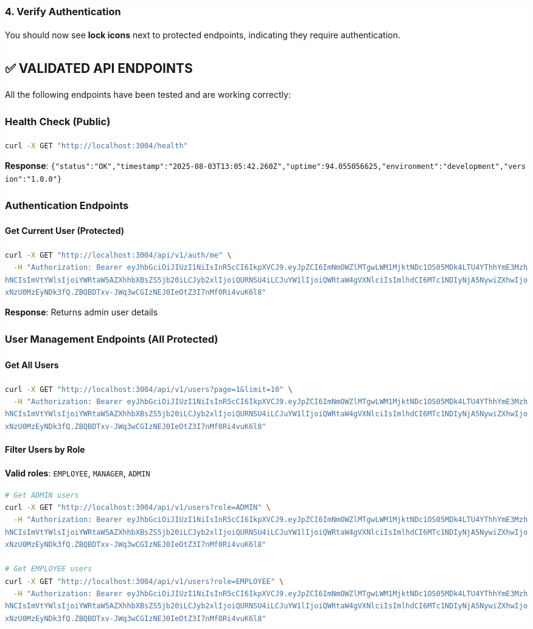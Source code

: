 ### 4. Verify Authentication
You should now see **lock icons** next to protected endpoints, indicating they require authentication.

## ✅ VALIDATED API ENDPOINTS

All the following endpoints have been tested and are working correctly:

### Health Check (Public)
```bash
curl -X GET "http://localhost:3004/health"
```
**Response**: `{"status":"OK","timestamp":"2025-08-03T13:05:42.260Z","uptime":94.055056625,"environment":"development","version":"1.0.0"}`

### Authentication Endpoints

#### Get Current User (Protected)
```bash
curl -X GET "http://localhost:3004/api/v1/auth/me" \
  -H "Authorization: Bearer eyJhbGciOiJIUzI1NiIsInR5cCI6IkpXVCJ9.eyJpZCI6ImNmOWZlMTgwLWM1MjktNDc1OS05MDk4LTU4YThhYmE3MzhhNCIsImVtYWlsIjoiYWRtaW5AZXhhbXBsZS5jb20iLCJyb2xlIjoiQURNSU4iLCJuYW1lIjoiQWRtaW4gVXNlciIsImlhdCI6MTc1NDIyNjA5NywiZXhwIjoxNzU0MzEyNDk3fQ.ZBQBDTxv-JWq3wCGIzNEJ0IeOtZ3I7nMf0Ri4vuK6l8"
```
**Response**: Returns admin user details

### User Management Endpoints (All Protected)

#### Get All Users
```bash
curl -X GET "http://localhost:3004/api/v1/users?page=1&limit=10" \
  -H "Authorization: Bearer eyJhbGciOiJIUzI1NiIsInR5cCI6IkpXVCJ9.eyJpZCI6ImNmOWZlMTgwLWM1MjktNDc1OS05MDk4LTU4YThhYmE3MzhhNCIsImVtYWlsIjoiYWRtaW5AZXhhbXBsZS5jb20iLCJyb2xlIjoiQURNSU4iLCJuYW1lIjoiQWRtaW4gVXNlciIsImlhdCI6MTc1NDIyNjA5NywiZXhwIjoxNzU0MzEyNDk3fQ.ZBQBDTxv-JWq3wCGIzNEJ0IeOtZ3I7nMf0Ri4vuK6l8"
```

#### Filter Users by Role
**Valid roles**: `EMPLOYEE`, `MANAGER`, `ADMIN`

```bash
# Get ADMIN users
curl -X GET "http://localhost:3004/api/v1/users?role=ADMIN" \
  -H "Authorization: Bearer eyJhbGciOiJIUzI1NiIsInR5cCI6IkpXVCJ9.eyJpZCI6ImNmOWZlMTgwLWM1MjktNDc1OS05MDk4LTU4YThhYmE3MzhhNCIsImVtYWlsIjoiYWRtaW5AZXhhbXBsZS5jb20iLCJyb2xlIjoiQURNSU4iLCJuYW1lIjoiQWRtaW4gVXNlciIsImlhdCI6MTc1NDIyNjA5NywiZXhwIjoxNzU0MzEyNDk3fQ.ZBQBDTxv-JWq3wCGIzNEJ0IeOtZ3I7nMf0Ri4vuK6l8"

# Get EMPLOYEE users
curl -X GET "http://localhost:3004/api/v1/users?role=EMPLOYEE" \
  -H "Authorization: Bearer eyJhbGciOiJIUzI1NiIsInR5cCI6IkpXVCJ9.eyJpZCI6ImNmOWZlMTgwLWM1MjktNDc1OS05MDk4LTU4YThhYmE3MzhhNCIsImVtYWlsIjoiYWRtaW5AZXhhbXBsZS5jb20iLCJyb2xlIjoiQURNSU4iLCJuYW1lIjoiQWRtaW4gVXNlciIsImlhdCI6MTc1NDIyNjA5NywiZXhwIjoxNzU0MzEyNDk3fQ.ZBQBDTxv-JWq3wCGIzNEJ0IeOtZ3I7nMf0Ri4vuK6l8"
```
